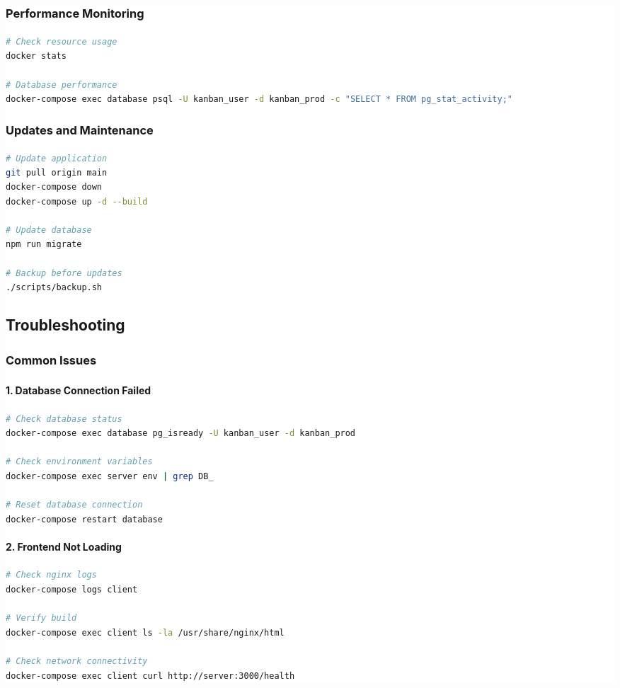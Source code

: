 ### Performance Monitoring
```bash
# Check resource usage
docker stats

# Database performance
docker-compose exec database psql -U kanban_user -d kanban_prod -c "SELECT * FROM pg_stat_activity;"
```

### Updates and Maintenance
```bash
# Update application
git pull origin main
docker-compose down
docker-compose up -d --build

# Update database
npm run migrate

# Backup before updates
./scripts/backup.sh
```

## Troubleshooting

### Common Issues

#### 1. Database Connection Failed
```bash
# Check database status
docker-compose exec database pg_isready -U kanban_user -d kanban_prod

# Check environment variables
docker-compose exec server env | grep DB_

# Reset database connection
docker-compose restart database
```

#### 2. Frontend Not Loading
```bash
# Check nginx logs
docker-compose logs client

# Verify build
docker-compose exec client ls -la /usr/share/nginx/html

# Check network connectivity
docker-compose exec client curl http://server:3000/health
```
